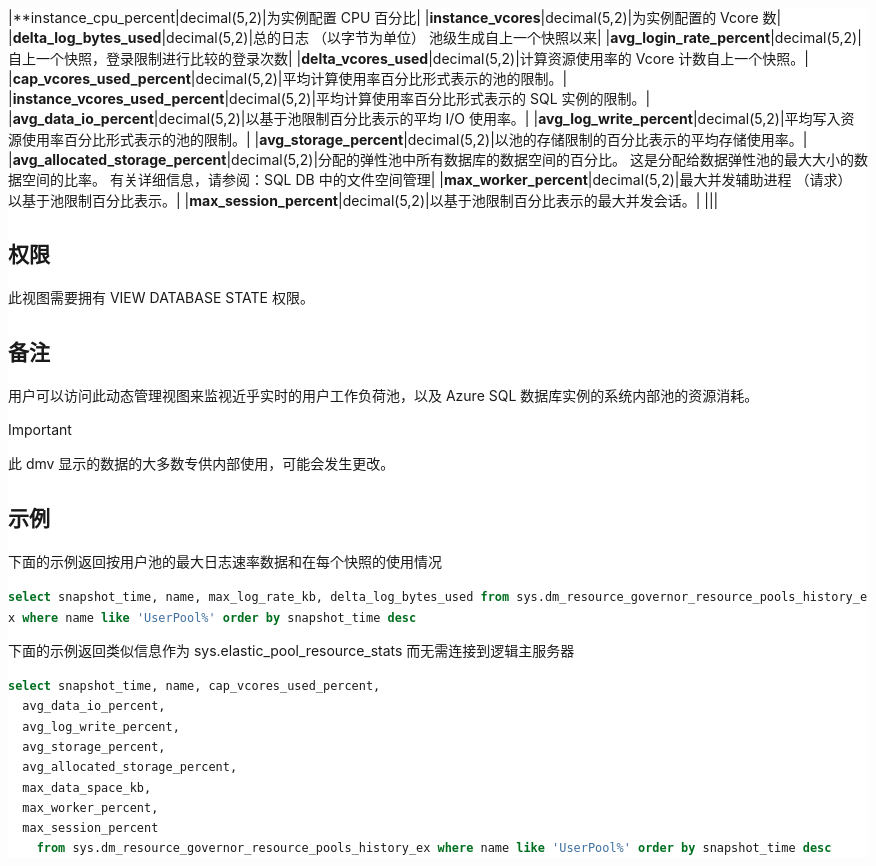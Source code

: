 |**instance_cpu_percent|decimal(5,2)|为实例配置 CPU 百分比|
|**instance_vcores**|decimal(5,2)|为实例配置的 Vcore 数|
|**delta_log_bytes_used**|decimal(5,2)|总的日志 （以字节为单位） 池级生成自上一个快照以来|
|**avg_login_rate_percent**|decimal(5,2)|自上一个快照，登录限制进行比较的登录次数|
|**delta_vcores_used**|decimal(5,2)|计算资源使用率的 Vcore 计数自上一个快照。|
|**cap_vcores_used_percent**|decimal(5,2)|平均计算使用率百分比形式表示的池的限制。|
|**instance_vcores_used_percent**|decimal(5,2)|平均计算使用率百分比形式表示的 SQL 实例的限制。|
|**avg_data_io_percent**|decimal(5,2)|以基于池限制百分比表示的平均 I/O 使用率。|
|**avg_log_write_percent**|decimal(5,2)|平均写入资源使用率百分比形式表示的池的限制。|
|**avg_storage_percent**|decimal(5,2)|以池的存储限制的百分比表示的平均存储使用率。|
|**avg_allocated_storage_percent**|decimal(5,2)|分配的弹性池中所有数据库的数据空间的百分比。 这是分配给数据弹性池的最大大小的数据空间的比率。 有关详细信息，请参阅：SQL DB 中的文件空间管理|
|**max_worker_percent**|decimal(5,2)|最大并发辅助进程 （请求） 以基于池限制百分比表示。|
|**max_session_percent**|decimal(5,2)|以基于池限制百分比表示的最大并发会话。|
|||

## <a name="permissions"></a>权限

此视图需要拥有 VIEW DATABASE STATE 权限。

## <a name="remarks"></a>备注

用户可以访问此动态管理视图来监视近乎实时的用户工作负荷池，以及 Azure SQL 数据库实例的系统内部池的资源消耗。

> [!IMPORTANT]
> 此 dmv 显示的数据的大多数专供内部使用，可能会发生更改。

## <a name="examples"></a>示例

下面的示例返回按用户池的最大日志速率数据和在每个快照的使用情况  

```sql
select snapshot_time, name, max_log_rate_kb, delta_log_bytes_used from sys.dm_resource_governor_resource_pools_history_ex where name like 'UserPool%' order by snapshot_time desc
```

下面的示例返回类似信息作为 sys.elastic_pool_resource_stats 而无需连接到逻辑主服务器

```sql
select snapshot_time, name, cap_vcores_used_percent,
  avg_data_io_percent,  
  avg_log_write_percent,
  avg_storage_percent,
  avg_allocated_storage_percent,
  max_data_space_kb,
  max_worker_percent,
  max_session_percent
    from sys.dm_resource_governor_resource_pools_history_ex where name like 'UserPool%' order by snapshot_time desc
```
